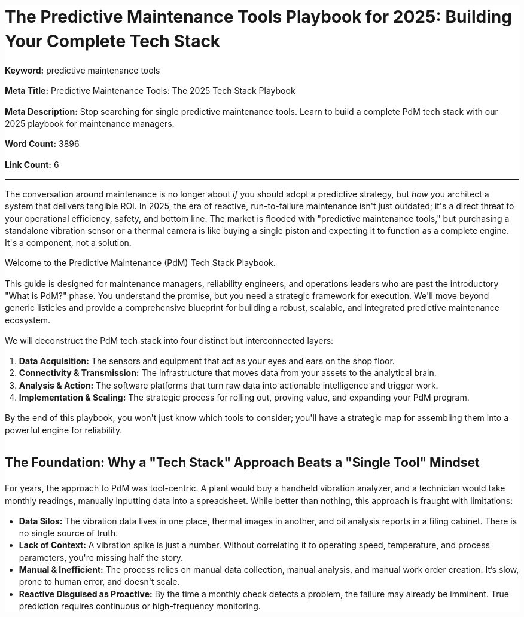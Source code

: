 # The Predictive Maintenance Tools Playbook for 2025: Building Your Complete Tech Stack

**Keyword:** predictive maintenance tools

**Meta Title:** Predictive Maintenance Tools: The 2025 Tech Stack Playbook

**Meta Description:** Stop searching for single predictive maintenance tools. Learn to build a complete PdM tech stack with our 2025 playbook for maintenance managers.

**Word Count:** 3896

**Link Count:** 6

---

The conversation around maintenance is no longer about *if* you should adopt a predictive strategy, but *how* you architect a system that delivers tangible ROI. In 2025, the era of reactive, run-to-failure maintenance isn't just outdated; it's a direct threat to your operational efficiency, safety, and bottom line. The market is flooded with "predictive maintenance tools," but purchasing a standalone vibration sensor or a thermal camera is like buying a single piston and expecting it to function as a complete engine. It's a component, not a solution.

Welcome to the Predictive Maintenance (PdM) Tech Stack Playbook.

This guide is designed for maintenance managers, reliability engineers, and operations leaders who are past the introductory "What is PdM?" phase. You understand the promise, but you need a strategic framework for execution. We'll move beyond generic listicles and provide a comprehensive blueprint for building a robust, scalable, and integrated predictive maintenance ecosystem.

We will deconstruct the PdM tech stack into four distinct but interconnected layers:

1.  **Data Acquisition:** The sensors and equipment that act as your eyes and ears on the shop floor.
2.  **Connectivity & Transmission:** The infrastructure that moves data from your assets to the analytical brain.
3.  **Analysis & Action:** The software platforms that turn raw data into actionable intelligence and trigger work.
4.  **Implementation & Scaling:** The strategic process for rolling out, proving value, and expanding your PdM program.

By the end of this playbook, you won't just know which tools to consider; you'll have a strategic map for assembling them into a powerful engine for reliability.

## The Foundation: Why a "Tech Stack" Approach Beats a "Single Tool" Mindset

For years, the approach to PdM was tool-centric. A plant would buy a handheld vibration analyzer, and a technician would take monthly readings, manually inputting data into a spreadsheet. While better than nothing, this approach is fraught with limitations:

*   **Data Silos:** The vibration data lives in one place, thermal images in another, and oil analysis reports in a filing cabinet. There is no single source of truth.
*   **Lack of Context:** A vibration spike is just a number. Without correlating it to operating speed, temperature, and process parameters, you're missing half the story.
*   **Manual & Inefficient:** The process relies on manual data collection, manual analysis, and manual work order creation. It’s slow, prone to human error, and doesn't scale.
*   **Reactive Disguised as Proactive:** By the time a monthly check detects a problem, the failure may already be imminent. True prediction requires continuous or high-frequency monitoring.
